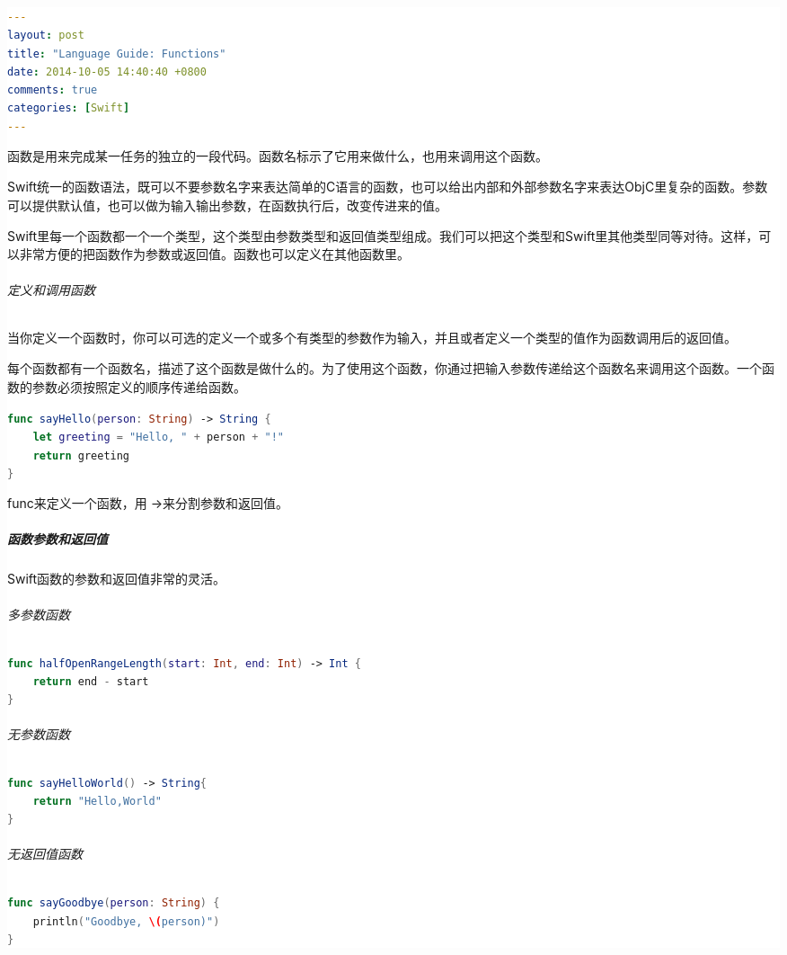 ```yaml
---
layout: post
title: "Language Guide: Functions"
date: 2014-10-05 14:40:40 +0800
comments: true
categories: [Swift]
---
```


函数是用来完成某一任务的独立的一段代码。函数名标示了它用来做什么，也用来调用这个函数。

Swift统一的函数语法，既可以不要参数名字来表达简单的C语言的函数，也可以给出内部和外部参数名字来表达ObjC里复杂的函数。参数可以提供默认值，也可以做为输入输出参数，在函数执行后，改变传进来的值。

Swift里每一个函数都一个一个类型，这个类型由参数类型和返回值类型组成。我们可以把这个类型和Swift里其他类型同等对待。这样，可以非常方便的把函数作为参数或返回值。函数也可以定义在其他函数里。




######	定义和调用函数

当你定义一个函数时，你可以可选的定义一个或多个有类型的参数作为输入，并且或者定义一个类型的值作为函数调用后的返回值。

每个函数都有一个函数名，描述了这个函数是做什么的。为了使用这个函数，你通过把输入参数传递给这个函数名来调用这个函数。一个函数的参数必须按照定义的顺序传递给函数。

``` swift
func sayHello(person: String) -> String {
	let greeting = "Hello, " + person + "!"
	return greeting
}
```

func来定义一个函数，用 ->来分割参数和返回值。

#####	函数参数和返回值

Swift函数的参数和返回值非常的灵活。

######	多参数函数

``` swift
func halfOpenRangeLength(start: Int, end: Int) -> Int {
	return end - start
}
```

######	无参数函数

``` swift
func sayHelloWorld() -> String{
	return "Hello,World"
}
```

######	无返回值函数

``` swift
func sayGoodbye(person: String) {
	println("Goodbye, \(person)")
}
```
